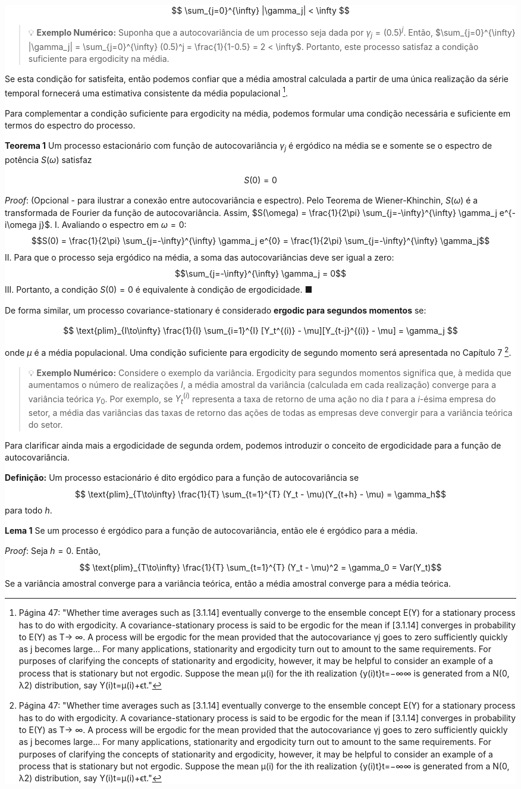 $$ \sum_{j=0}^{\infty} |\gamma_j| < \infty $$

> 💡 **Exemplo Numérico:** Suponha que a autocovariância de um processo seja dada por $\gamma_j = (0.5)^j$. Então, $\sum_{j=0}^{\infty} |\gamma_j| = \sum_{j=0}^{\infty} (0.5)^j = \frac{1}{1-0.5} = 2 < \infty$. Portanto, este processo satisfaz a condição suficiente para ergodicity na média.

Se esta condição for satisfeita, então podemos confiar que a média amostral calculada a partir de uma única realização da série temporal fornecerá uma estimativa consistente da média populacional [^4].

Para complementar a condição suficiente para ergodicity na média, podemos formular uma condição necessária e suficiente em termos do espectro do processo.

**Teorema 1** Um processo estacionário com função de autocovariância $\gamma_j$ é ergódico na média se e somente se o espectro de potência $S(\omega)$ satisfaz

$$ S(0) = 0$$

*Proof*: (Opcional - para ilustrar a conexão entre autocovariância e espectro). Pelo Teorema de Wiener-Khinchin, $S(\omega)$ é a transformada de Fourier da função de autocovariância.  Assim, $S(\omega) = \frac{1}{2\pi} \sum_{j=-\infty}^{\infty} \gamma_j e^{-i\omega j}$.
I. Avaliando o espectro em $\omega = 0$:
   $$S(0) = \frac{1}{2\pi} \sum_{j=-\infty}^{\infty} \gamma_j e^{0} = \frac{1}{2\pi} \sum_{j=-\infty}^{\infty} \gamma_j$$
II. Para que o processo seja ergódico na média, a soma das autocovariâncias deve ser igual a zero:
   $$\sum_{j=-\infty}^{\infty} \gamma_j = 0$$
III. Portanto, a condição $S(0) = 0$ é equivalente à condição de ergodicidade. ■

De forma similar, um processo covariance-stationary é considerado **ergodic para segundos momentos** se:

$$ \text{plim}_{I\to\infty} \frac{1}{I} \sum_{i=1}^{I} [Y_t^{(i)} - \mu][Y_{t-j}^{(i)} - \mu] = \gamma_j $$

onde $\mu$ é a média populacional. Uma condição suficiente para ergodicity de segundo momento será apresentada no Capítulo 7 [^4].

> 💡 **Exemplo Numérico:** Considere o exemplo da variância. Ergodicity para segundos momentos significa que, à medida que aumentamos o número de realizações *I*, a média amostral da variância (calculada em cada realização) converge para a variância teórica $\gamma_0$. Por exemplo, se $Y_t^{(i)}$ representa a taxa de retorno de uma ação no dia *t* para a *i*-ésima empresa do setor, a média das variâncias das taxas de retorno das ações de todas as empresas deve convergir para a variância teórica do setor.

Para clarificar ainda mais a ergodicidade de segunda ordem, podemos introduzir o conceito de ergodicidade para a função de autocovariância.

**Definição:** Um processo estacionário é dito ergódico para a função de autocovariância se
$$ \text{plim}_{T\to\infty} \frac{1}{T} \sum_{t=1}^{T} (Y_t - \mu)(Y_{t+h} - \mu) = \gamma_h$$
para todo $h$.

**Lema 1** Se um processo é ergódico para a função de autocovariância, então ele é ergódico para a média.

*Proof*: Seja $h=0$. Então,
$$ \text{plim}_{T\to\infty} \frac{1}{T} \sum_{t=1}^{T} (Y_t - \mu)^2 = \gamma_0 = Var(Y_t)$$
Se a variância amostral converge para a variância teórica, então a média amostral converge para a média teórica.


[^1]: Página 44: "The expectation of the tth observation of a time series refers to the mean of this probability distribution, provided it exists:  E(Y_t) = \int_{-\infty}^{\infty} y_t f_{Y_t}(y_t) dy_t  We might view this as the probability limit of the ensemble average:  E(Y_t) = plim_{I->\infty} (1/I) \sum_{i=1}^{I} Y_t^{(i)}."
[^4]: Página 47: "Whether time averages such as [3.1.14] eventually converge to the ensemble concept E(Y) for a stationary process has to do with ergodicity. A covariance-stationary process is said to be ergodic for the mean if [3.1.14] converges in probability to E(Y) as T→ ∞. A process will be ergodic for the mean provided that the autocovariance γj goes to zero sufficiently quickly as j becomes large... For many applications, stationarity and ergodicity turn out to amount to the same requirements. For purposes of clarifying the concepts of stationarity and ergodicity, however, it may be helpful to consider an example of a process that is stationary but not ergodic. Suppose the mean μ(i) for the ith realization {y(i)t}t=−∞∞ is generated from a N(0, λ2) distribution, say Y(i)t=μ(i)+ϵt."